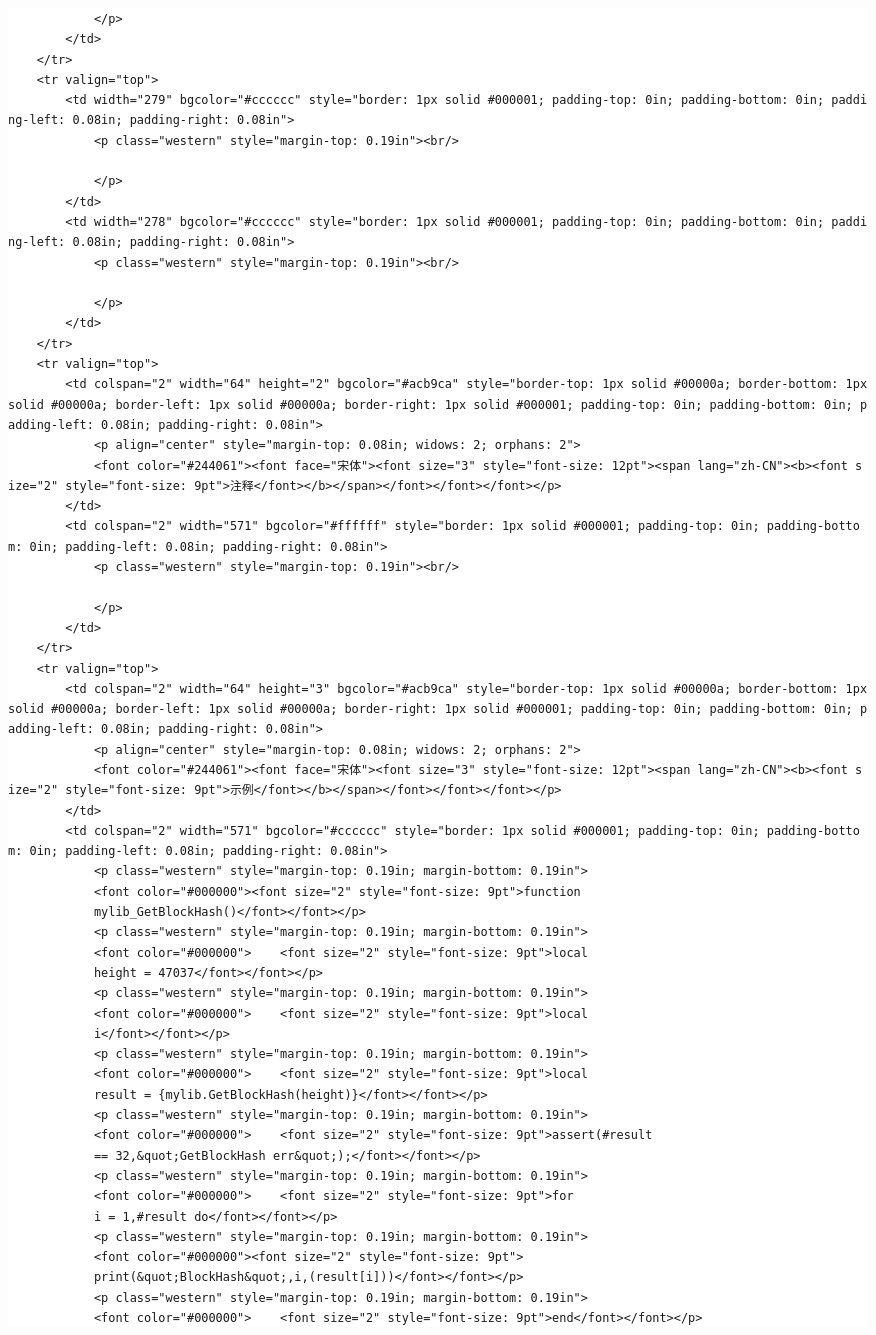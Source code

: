 				</p>
			</td>
		</tr>
		<tr valign="top">
			<td width="279" bgcolor="#cccccc" style="border: 1px solid #000001; padding-top: 0in; padding-bottom: 0in; padding-left: 0.08in; padding-right: 0.08in">
				<p class="western" style="margin-top: 0.19in"><br/>

				</p>
			</td>
			<td width="278" bgcolor="#cccccc" style="border: 1px solid #000001; padding-top: 0in; padding-bottom: 0in; padding-left: 0.08in; padding-right: 0.08in">
				<p class="western" style="margin-top: 0.19in"><br/>

				</p>
			</td>
		</tr>
		<tr valign="top">
			<td colspan="2" width="64" height="2" bgcolor="#acb9ca" style="border-top: 1px solid #00000a; border-bottom: 1px solid #00000a; border-left: 1px solid #00000a; border-right: 1px solid #000001; padding-top: 0in; padding-bottom: 0in; padding-left: 0.08in; padding-right: 0.08in">
				<p align="center" style="margin-top: 0.08in; widows: 2; orphans: 2">
				<font color="#244061"><font face="宋体"><font size="3" style="font-size: 12pt"><span lang="zh-CN"><b><font size="2" style="font-size: 9pt">注释</font></b></span></font></font></font></p>
			</td>
			<td colspan="2" width="571" bgcolor="#ffffff" style="border: 1px solid #000001; padding-top: 0in; padding-bottom: 0in; padding-left: 0.08in; padding-right: 0.08in">
				<p class="western" style="margin-top: 0.19in"><br/>

				</p>
			</td>
		</tr>
		<tr valign="top">
			<td colspan="2" width="64" height="3" bgcolor="#acb9ca" style="border-top: 1px solid #00000a; border-bottom: 1px solid #00000a; border-left: 1px solid #00000a; border-right: 1px solid #000001; padding-top: 0in; padding-bottom: 0in; padding-left: 0.08in; padding-right: 0.08in">
				<p align="center" style="margin-top: 0.08in; widows: 2; orphans: 2">
				<font color="#244061"><font face="宋体"><font size="3" style="font-size: 12pt"><span lang="zh-CN"><b><font size="2" style="font-size: 9pt">示例</font></b></span></font></font></font></p>
			</td>
			<td colspan="2" width="571" bgcolor="#cccccc" style="border: 1px solid #000001; padding-top: 0in; padding-bottom: 0in; padding-left: 0.08in; padding-right: 0.08in">
				<p class="western" style="margin-top: 0.19in; margin-bottom: 0.19in">
				<font color="#000000"><font size="2" style="font-size: 9pt">function
				mylib_GetBlockHash()</font></font></p>
				<p class="western" style="margin-top: 0.19in; margin-bottom: 0.19in">
				<font color="#000000">    <font size="2" style="font-size: 9pt">local
				height = 47037</font></font></p>
				<p class="western" style="margin-top: 0.19in; margin-bottom: 0.19in">
				<font color="#000000">    <font size="2" style="font-size: 9pt">local
				i</font></font></p>
				<p class="western" style="margin-top: 0.19in; margin-bottom: 0.19in">
				<font color="#000000">    <font size="2" style="font-size: 9pt">local
				result = {mylib.GetBlockHash(height)}</font></font></p>
				<p class="western" style="margin-top: 0.19in; margin-bottom: 0.19in">
				<font color="#000000">    <font size="2" style="font-size: 9pt">assert(#result
				== 32,&quot;GetBlockHash err&quot;);</font></font></p>
				<p class="western" style="margin-top: 0.19in; margin-bottom: 0.19in">
				<font color="#000000">    <font size="2" style="font-size: 9pt">for
				i = 1,#result do</font></font></p>
				<p class="western" style="margin-top: 0.19in; margin-bottom: 0.19in">
				<font color="#000000"><font size="2" style="font-size: 9pt">	 
				print(&quot;BlockHash&quot;,i,(result[i]))</font></font></p>
				<p class="western" style="margin-top: 0.19in; margin-bottom: 0.19in">
				<font color="#000000">    <font size="2" style="font-size: 9pt">end</font></font></p>